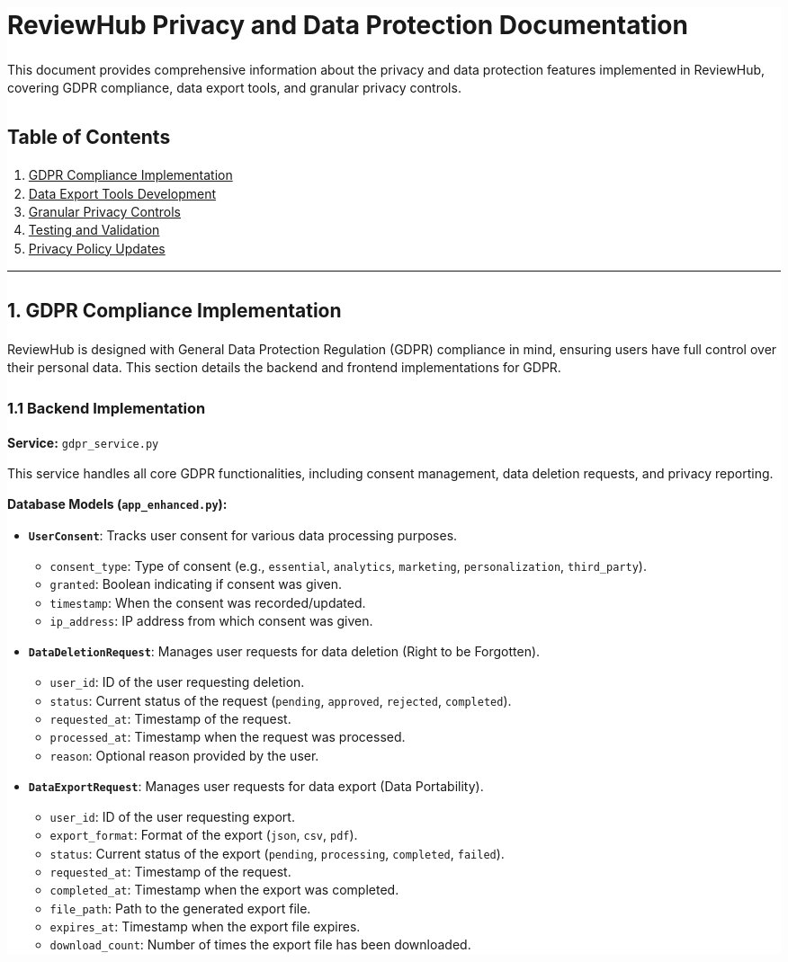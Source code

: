 # ReviewHub Privacy and Data Protection Documentation

This document provides comprehensive information about the privacy and data protection features implemented in ReviewHub, covering GDPR compliance, data export tools, and granular privacy controls.

## Table of Contents
1.  [GDPR Compliance Implementation](#gdpr-compliance-implementation)
2.  [Data Export Tools Development](#data-export-tools-development)
3.  [Granular Privacy Controls](#granular-privacy-controls)
4.  [Testing and Validation](#testing-and-validation)
5.  [Privacy Policy Updates](#privacy-policy-updates)

---

## 1. GDPR Compliance Implementation

ReviewHub is designed with General Data Protection Regulation (GDPR) compliance in mind, ensuring users have full control over their personal data. This section details the backend and frontend implementations for GDPR.

### 1.1 Backend Implementation

**Service:** `gdpr_service.py`

This service handles all core GDPR functionalities, including consent management, data deletion requests, and privacy reporting.

**Database Models (`app_enhanced.py`):**

-   **`UserConsent`**: Tracks user consent for various data processing purposes.
    -   `consent_type`: Type of consent (e.g., `essential`, `analytics`, `marketing`, `personalization`, `third_party`).
    -   `granted`: Boolean indicating if consent was given.
    -   `timestamp`: When the consent was recorded/updated.
    -   `ip_address`: IP address from which consent was given.

-   **`DataDeletionRequest`**: Manages user requests for data deletion (Right to be Forgotten).
    -   `user_id`: ID of the user requesting deletion.
    -   `status`: Current status of the request (`pending`, `approved`, `rejected`, `completed`).
    -   `requested_at`: Timestamp of the request.
    -   `processed_at`: Timestamp when the request was processed.
    -   `reason`: Optional reason provided by the user.

-   **`DataExportRequest`**: Manages user requests for data export (Data Portability).
    -   `user_id`: ID of the user requesting export.
    -   `export_format`: Format of the export (`json`, `csv`, `pdf`).
    -   `status`: Current status of the export (`pending`, `processing`, `completed`, `failed`).
    -   `requested_at`: Timestamp of the request.
    -   `completed_at`: Timestamp when the export was completed.
    -   `file_path`: Path to the generated export file.
    -   `expires_at`: Timestamp when the export file expires.
    -   `download_count`: Number of times the export file has been downloaded.
